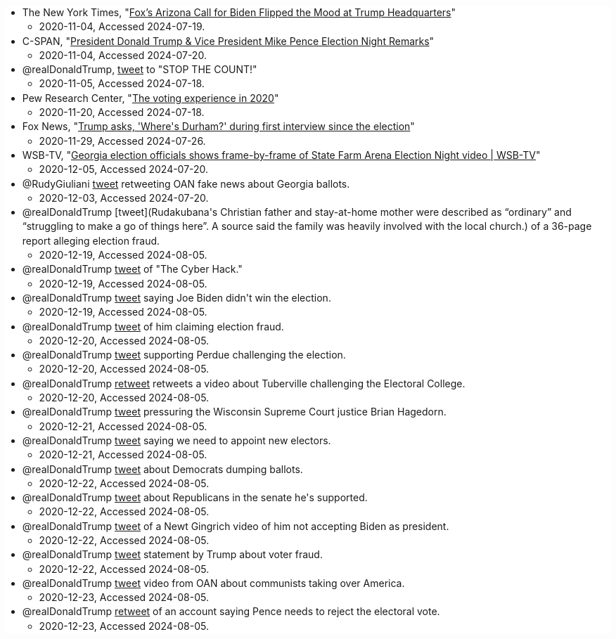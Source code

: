 - The New York Times, "[Fox’s Arizona Call for Biden Flipped the Mood at Trump Headquarters](https://www.nytimes.com/2020/11/04/us/politics/trump-fox-news-arizona.html)"
	- 2020-11-04, Accessed 2024-07-19.
- C-SPAN, "[President Donald Trump & Vice President Mike Pence Election Night Remarks](https://www.youtube.com/watch?v=duE8tnrSmNc&t=442s)"
	- 2020-11-04, Accessed 2024-07-20.
- @realDonaldTrump, [tweet](https://x.com/realDonaldTrump/status/1324353932022480896) to "STOP THE COUNT!"
	- 2020-11-05, Accessed 2024-07-18.
- Pew Research Center, "[The voting experience in 2020](https://www.pewresearch.org/politics/2020/11/20/the-voting-experience-in-2020/)"
	- 2020-11-20, Accessed 2024-07-18.
- Fox News, "[Trump asks, 'Where's Durham?' during first interview since the election](https://www.youtube.com/watch?v=szStcNBIL68)"
	- 2020-11-29, Accessed 2024-07-26.
- WSB-TV, "[Georgia election officials shows frame-by-frame of State Farm Arena Election Night video | WSB-TV](https://www.youtube.com/watch?v=h-9jFuieH_U)"
	- 2020-12-05, Accessed 2024-07-20.
- @RudyGiuliani [tweet](https://x.com/RudyGiuliani/status/1334585579510652928) retweeting OAN fake news about Georgia ballots.
	- 2020-12-03, Accessed 2024-07-20.
- @realDonaldTrump [tweet](Rudakubana's Christian father and stay-at-home mother were described as “ordinary” and “struggling to make a go of things here”. A source said the family was heavily involved with the local church.) of a 36-page report alleging election fraud.
	- 2020-12-19, Accessed 2024-08-05.
- @realDonaldTrump [tweet](https://x.com/realDonaldTrump/status/1340333618691002368) of "The Cyber Hack."
	- 2020-12-19, Accessed 2024-08-05.
- @realDonaldTrump [tweet](https://x.com/realDonaldTrump/status/1340386251866828802) saying Joe Biden didn't win the election.
	- 2020-12-19, Accessed 2024-08-05.
- @realDonaldTrump [tweet](https://x.com/realDonaldTrump/status/1340529063799246848) of him claiming election fraud.
	- 2020-12-20, Accessed 2024-08-05.
- @realDonaldTrump [tweet](https://x.com/realDonaldTrump/status/1340696207560220678) supporting Perdue challenging the election.
	- 2020-12-20, Accessed 2024-08-05.
- @realDonaldTrump [retweet](https://x.com/lawindsor/status/1339580775566602240) retweets a video about Tuberville challenging the Electoral College.
	- 2020-12-20, Accessed 2024-08-05.
- @realDonaldTrump [tweet](https://x.com/realDonaldTrump/status/1341138407460925440) pressuring the Wisconsin Supreme Court justice Brian Hagedorn.
	- 2020-12-21, Accessed 2024-08-05.
- @realDonaldTrump [tweet](https://x.com/realDonaldTrump/status/1341169419259531265) saying we need to appoint new electors.
	- 2020-12-21, Accessed 2024-08-05.
- @realDonaldTrump [tweet](https://x.com/realDonaldTrump/status/1341405487057821698) about Democrats dumping ballots.
	- 2020-12-22, Accessed 2024-08-05.
- @realDonaldTrump [tweet](https://x.com/realDonaldTrump/status/1341547750710800385) about Republicans in the senate he's supported.
	- 2020-12-22, Accessed 2024-08-05.
- @realDonaldTrump [tweet](https://x.com/realDonaldTrump/status/1341553610996543494) of a Newt Gingrich video of him not accepting Biden as president.
	- 2020-12-22, Accessed 2024-08-05.
- @realDonaldTrump [tweet](https://x.com/realDonaldTrump/status/1341565405509394440) statement by Trump about voter fraud.
	- 2020-12-22, Accessed 2024-08-05.
- @realDonaldTrump [tweet](https://x.com/realDonaldTrump/status/1341948764068704256) video from OAN about communists taking over America.
	- 2020-12-23, Accessed 2024-08-05.
- @realDonaldTrump [retweet](https://web.archive.org/web/20201224004034/https://twitter.com/Raiklin/status/1341520753984942081) of an account saying Pence needs to reject the electoral vote.
	- 2020-12-23, Accessed 2024-08-05.